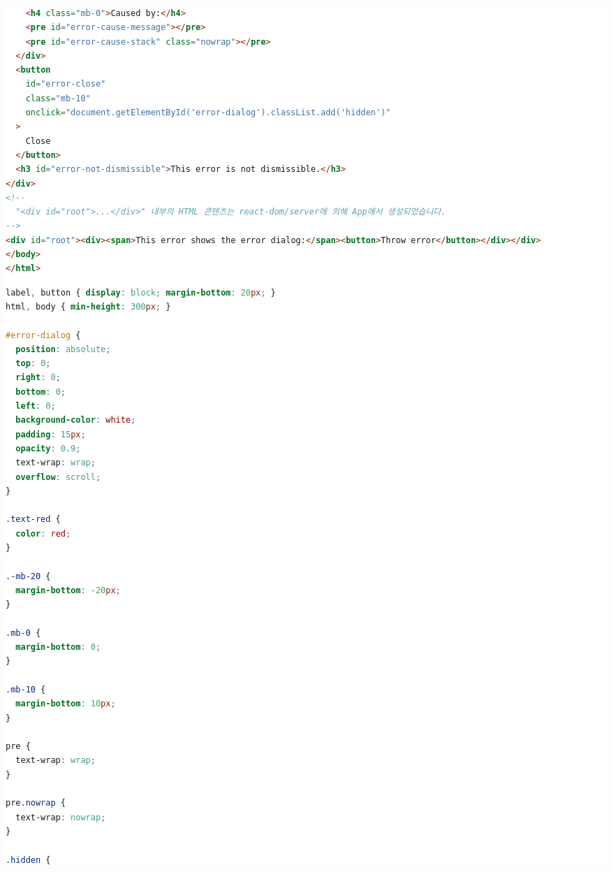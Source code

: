 ```html index.html hidden
    <h4 class="mb-0">Caused by:</h4>
    <pre id="error-cause-message"></pre>
    <pre id="error-cause-stack" class="nowrap"></pre>
  </div>
  <button
    id="error-close"
    class="mb-10"
    onclick="document.getElementById('error-dialog').classList.add('hidden')"
  >
    Close
  </button>
  <h3 id="error-not-dismissible">This error is not dismissible.</h3>
</div>
<!--
  "<div id="root">...</div>" 내부의 HTML 콘텐츠는 react-dom/server에 의해 App에서 생성되었습니다.
-->
<div id="root"><div><span>This error shows the error dialog:</span><button>Throw error</button></div></div>
</body>
</html>
```

```css src/styles.css active
label, button { display: block; margin-bottom: 20px; }
html, body { min-height: 300px; }

#error-dialog {
  position: absolute;
  top: 0;
  right: 0;
  bottom: 0;
  left: 0;
  background-color: white;
  padding: 15px;
  opacity: 0.9;
  text-wrap: wrap;
  overflow: scroll;
}

.text-red {
  color: red;
}

.-mb-20 {
  margin-bottom: -20px;
}

.mb-0 {
  margin-bottom: 0;
}

.mb-10 {
  margin-bottom: 10px;
}

pre {
  text-wrap: wrap;
}

pre.nowrap {
  text-wrap: nowrap;
}

.hidden {
```